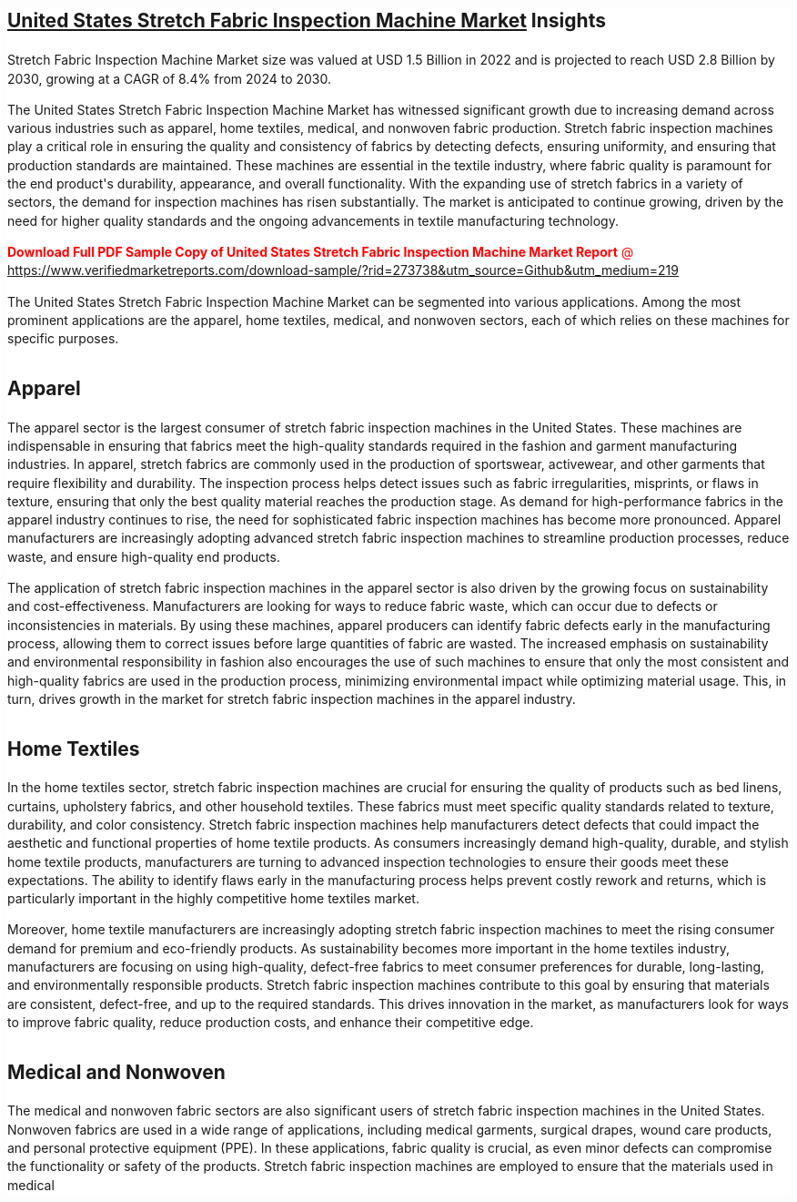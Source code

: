 <h2><a href="https://www.verifiedmarketreports.com/download-sample/?rid=273738&amp;utm_source=Github&amp;utm_medium=219" target="_blank">United States Stretch Fabric Inspection Machine Market</a> Insights</h2><p>Stretch Fabric Inspection Machine Market size was valued at USD 1.5 Billion in 2022 and is projected to reach USD 2.8 Billion by 2030, growing at a CAGR of 8.4% from 2024 to 2030.</p><p> <p>The United States Stretch Fabric Inspection Machine Market has witnessed significant growth due to increasing demand across various industries such as apparel, home textiles, medical, and nonwoven fabric production. Stretch fabric inspection machines play a critical role in ensuring the quality and consistency of fabrics by detecting defects, ensuring uniformity, and ensuring that production standards are maintained. These machines are essential in the textile industry, where fabric quality is paramount for the end product's durability, appearance, and overall functionality. With the expanding use of stretch fabrics in a variety of sectors, the demand for inspection machines has risen substantially. The market is anticipated to continue growing, driven by the need for higher quality standards and the ongoing advancements in textile manufacturing technology. <p><span class=""><span style="color: #ff0000;"><strong>Download Full PDF Sample Copy of United States Stretch Fabric Inspection Machine Market Report</strong> @ </span><a href="https://www.verifiedmarketreports.com/download-sample/?rid=273738&amp;utm_source=Github&amp;utm_medium=219" target="_blank">https://www.verifiedmarketreports.com/download-sample/?rid=273738&amp;utm_source=Github&amp;utm_medium=219</a></span></p></p> <p>The United States Stretch Fabric Inspection Machine Market can be segmented into various applications. Among the most prominent applications are the apparel, home textiles, medical, and nonwoven sectors, each of which relies on these machines for specific purposes.</p> <h2>Apparel</h2> <p>The apparel sector is the largest consumer of stretch fabric inspection machines in the United States. These machines are indispensable in ensuring that fabrics meet the high-quality standards required in the fashion and garment manufacturing industries. In apparel, stretch fabrics are commonly used in the production of sportswear, activewear, and other garments that require flexibility and durability. The inspection process helps detect issues such as fabric irregularities, misprints, or flaws in texture, ensuring that only the best quality material reaches the production stage. As demand for high-performance fabrics in the apparel industry continues to rise, the need for sophisticated fabric inspection machines has become more pronounced. Apparel manufacturers are increasingly adopting advanced stretch fabric inspection machines to streamline production processes, reduce waste, and ensure high-quality end products. <p>The application of stretch fabric inspection machines in the apparel sector is also driven by the growing focus on sustainability and cost-effectiveness. Manufacturers are looking for ways to reduce fabric waste, which can occur due to defects or inconsistencies in materials. By using these machines, apparel producers can identify fabric defects early in the manufacturing process, allowing them to correct issues before large quantities of fabric are wasted. The increased emphasis on sustainability and environmental responsibility in fashion also encourages the use of such machines to ensure that only the most consistent and high-quality fabrics are used in the production process, minimizing environmental impact while optimizing material usage. This, in turn, drives growth in the market for stretch fabric inspection machines in the apparel industry.</p> <h2>Home Textiles</h2> <p>In the home textiles sector, stretch fabric inspection machines are crucial for ensuring the quality of products such as bed linens, curtains, upholstery fabrics, and other household textiles. These fabrics must meet specific quality standards related to texture, durability, and color consistency. Stretch fabric inspection machines help manufacturers detect defects that could impact the aesthetic and functional properties of home textile products. As consumers increasingly demand high-quality, durable, and stylish home textile products, manufacturers are turning to advanced inspection technologies to ensure their goods meet these expectations. The ability to identify flaws early in the manufacturing process helps prevent costly rework and returns, which is particularly important in the highly competitive home textiles market. <p>Moreover, home textile manufacturers are increasingly adopting stretch fabric inspection machines to meet the rising consumer demand for premium and eco-friendly products. As sustainability becomes more important in the home textiles industry, manufacturers are focusing on using high-quality, defect-free fabrics to meet consumer preferences for durable, long-lasting, and environmentally responsible products. Stretch fabric inspection machines contribute to this goal by ensuring that materials are consistent, defect-free, and up to the required standards. This drives innovation in the market, as manufacturers look for ways to improve fabric quality, reduce production costs, and enhance their competitive edge.</p> <h2>Medical and Nonwoven</h2> <p>The medical and nonwoven fabric sectors are also significant users of stretch fabric inspection machines in the United States. Nonwoven fabrics are used in a wide range of applications, including medical garments, surgical drapes, wound care products, and personal protective equipment (PPE). In these applications, fabric quality is crucial, as even minor defects can compromise the functionality or safety of the products. Stretch fabric inspection machines are employed to ensure that the materials used in medical